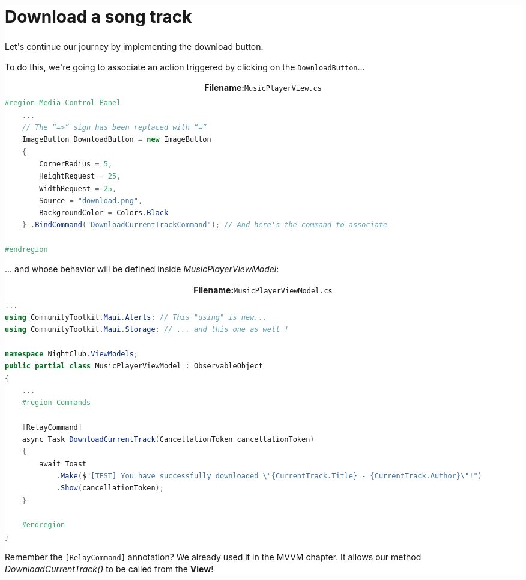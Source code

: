 # Download a song track
Let's continue our journey by implementing the download button.

To do this, we're going to associate an action triggered by clicking on the `DownloadButton`…

<p align="center" style="margin-bottom:-10px"><strong>Filename:</strong><code>MusicPlayerView.cs</code></p>

```csharp
#region Media Control Panel
    ...
    // The “=>” sign has been replaced with “=”
    ImageButton DownloadButton = new ImageButton
    {
        CornerRadius = 5,
        HeightRequest = 25,
        WidthRequest = 25,
        Source = "download.png",
        BackgroundColor = Colors.Black
    } .BindCommand("DownloadCurrentTrackCommand"); // And here's the command to associate

#endregion
```
... and whose behavior will be defined inside *MusicPlayerViewModel*:

<p align="center" style="margin-bottom:-10px"><strong>Filename:</strong><code>MusicPlayerViewModel.cs</code></p>

```csharp
...
using CommunityToolkit.Maui.Alerts; // This "using" is new...
using CommunityToolkit.Maui.Storage; // ... and this one as well !

namespace NightClub.ViewModels;
public partial class MusicPlayerViewModel : ObservableObject
{
    ...
    #region Commands

    [RelayCommand]
    async Task DownloadCurrentTrack(CancellationToken cancellationToken)
    {
        await Toast
            .Make($"[TEST] You have successfully downloaded \"{CurrentTrack.Title} - {CurrentTrack.Author}\"!")
            .Show(cancellationToken);
    }

    #endregion
}
```
Remember the `[RelayCommand]` annotation? We already used it in the <a href="../4-mvvm-is-the-key-to-succeed/">MVVM chapter</a>. It allows our method *DownloadCurrentTrack()* to be called from the **View**!
